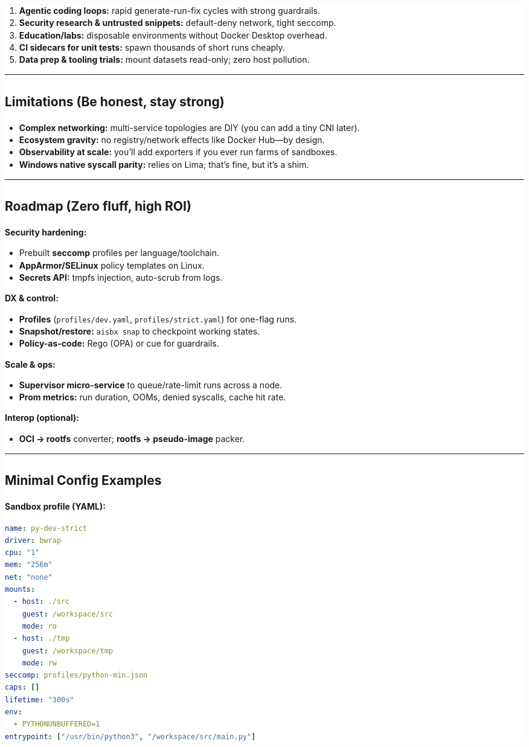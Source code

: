 1. **Agentic coding loops:** rapid generate-run-fix cycles with strong guardrails.
2. **Security research & untrusted snippets:** default-deny network, tight seccomp.
3. **Education/labs:** disposable environments without Docker Desktop overhead.
4. **CI sidecars for unit tests:** spawn thousands of short runs cheaply.
5. **Data prep & tooling trials:** mount datasets read-only; zero host pollution.

---

## Limitations (Be honest, stay strong)

* **Complex networking:** multi-service topologies are DIY (you can add a tiny CNI later).
* **Ecosystem gravity:** no registry/network effects like Docker Hub—by design.
* **Observability at scale:** you’ll add exporters if you ever run farms of sandboxes.
* **Windows native syscall parity:** relies on Lima; that’s fine, but it’s a shim.

---

## Roadmap (Zero fluff, high ROI)

**Security hardening:**

* Prebuilt **seccomp** profiles per language/toolchain.
* **AppArmor/SELinux** policy templates on Linux.
* **Secrets API:** tmpfs injection, auto-scrub from logs.

**DX & control:**

* **Profiles** (`profiles/dev.yaml`, `profiles/strict.yaml`) for one-flag runs.
* **Snapshot/restore:** `aisbx snap` to checkpoint working states.
* **Policy-as-code:** Rego (OPA) or cue for guardrails.

**Scale & ops:**

* **Supervisor micro-service** to queue/rate-limit runs across a node.
* **Prom metrics:** run duration, OOMs, denied syscalls, cache hit rate.

**Interop (optional):**

* **OCI → rootfs** converter; **rootfs → pseudo-image** packer.

---

## Minimal Config Examples

**Sandbox profile (YAML):**

```yaml
name: py-dev-strict
driver: bwrap
cpu: "1"
mem: "256m"
net: "none"
mounts:
  - host: ./src
    guest: /workspace/src
    mode: ro
  - host: ./tmp
    guest: /workspace/tmp
    mode: rw
seccomp: profiles/python-min.json
caps: []
lifetime: "300s"
env:
  - PYTHONUNBUFFERED=1
entrypoint: ["/usr/bin/python3", "/workspace/src/main.py"]
```
